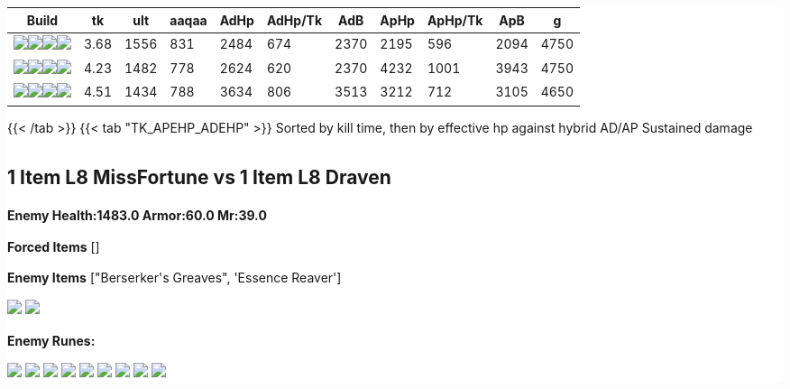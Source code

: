 



 Build |tk|ult|aaqaa|AdHp|AdHp/Tk|AdB|ApHp|ApHp/Tk|ApB|g
-|-|-|-|-|-|-|-|-|-|-
![](/item/3508.png)![](/item/1001.png)![](/item/1053.png)![](/item/1055.png)|3.68|1556|831|2484|674|2370|2195|596|2094|4750
![](/item/3156.png)![](/item/1001.png)![](/item/1053.png)![](/item/1055.png)|4.23|1482|778|2624|620|2370|4232|1001|3943|4750
![](/item/6673.png)![](/item/1001.png)![](/item/1053.png)![](/item/1055.png)|4.51|1434|788|3634|806|3513|3212|712|3105|4650
{{< /tab >}}
{{< tab "TK_APEHP_ADEHP" >}}
Sorted by kill time, then by effective hp against hybrid AD/AP Sustained damage
## 1 Item L8 MissFortune vs 1 Item L8 Draven

**Enemy Health:1483.0 Armor:60.0 Mr:39.0**


**Forced Items** []








**Enemy Items** ["Berserker's Greaves", 'Essence Reaver']





![](/item/3006.png)
![](/item/3508.png)



**Enemy Runes:**





![](/Styles/Precision/PressTheAttack/PressTheAttack.png)
![](/Styles/Precision/Triumph.png)
![](/Styles/Precision/LegendBloodline/LegendBloodline.png)
![](/Styles/Sorcery/LastStand/LastStand.png)
![](/Styles/Domination/EyeballCollection/EyeballCollection.png)
![](/Styles/Domination/TreasureHunter/TreasureHunter.png)
![](/StatMods/StatModsAttackSpeedIcon.png)
![](/StatMods/StatModsAdaptiveForceIcon.png)
![](/StatMods/StatModsHealthScalingIcon.png)


